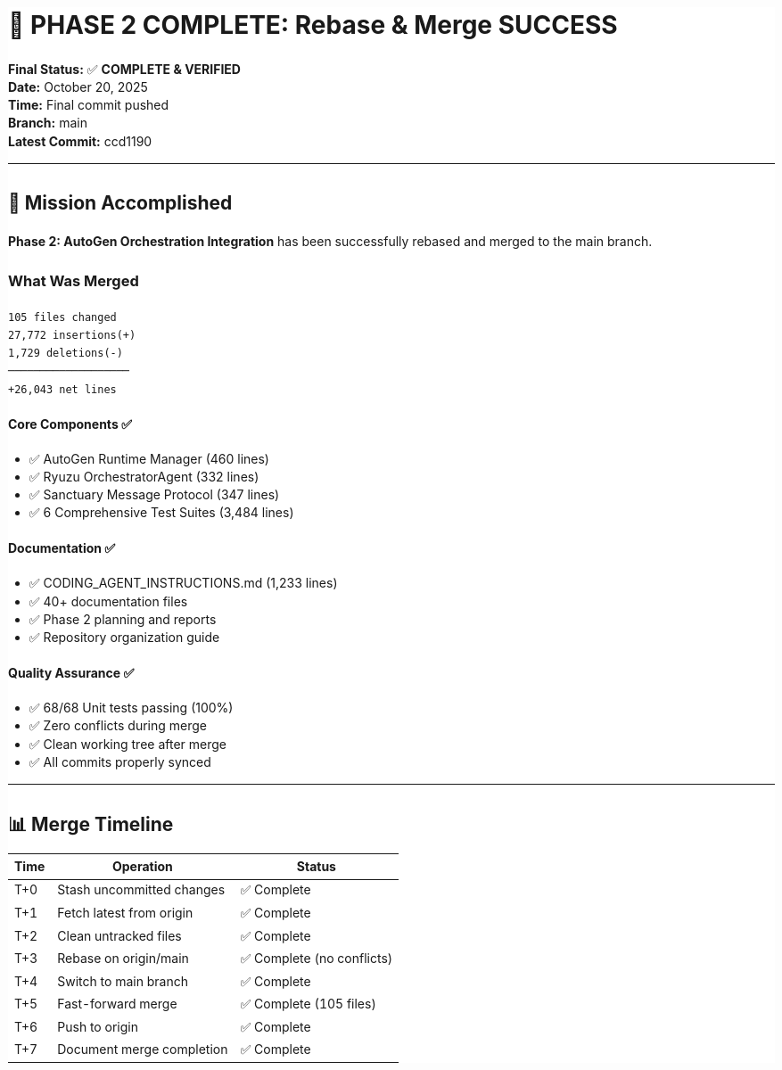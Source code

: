 # 🎉 PHASE 2 COMPLETE: Rebase & Merge SUCCESS

**Final Status:** ✅ **COMPLETE & VERIFIED**  
**Date:** October 20, 2025  
**Time:** Final commit pushed  
**Branch:** main  
**Latest Commit:** ccd1190  

---

## 🚀 Mission Accomplished

**Phase 2: AutoGen Orchestration Integration** has been successfully rebased and merged to the main branch.

### What Was Merged

```
105 files changed
27,772 insertions(+)
1,729 deletions(-)
───────────────────
+26,043 net lines
```

#### Core Components ✅
- ✅ AutoGen Runtime Manager (460 lines)
- ✅ Ryuzu OrchestratorAgent (332 lines)  
- ✅ Sanctuary Message Protocol (347 lines)
- ✅ 6 Comprehensive Test Suites (3,484 lines)

#### Documentation ✅
- ✅ CODING_AGENT_INSTRUCTIONS.md (1,233 lines)
- ✅ 40+ documentation files
- ✅ Phase 2 planning and reports
- ✅ Repository organization guide

#### Quality Assurance ✅
- ✅ 68/68 Unit tests passing (100%)
- ✅ Zero conflicts during merge
- ✅ Clean working tree after merge
- ✅ All commits properly synced

---

## 📊 Merge Timeline

| Time | Operation | Status |
|------|-----------|--------|
| T+0 | Stash uncommitted changes | ✅ Complete |
| T+1 | Fetch latest from origin | ✅ Complete |
| T+2 | Clean untracked files | ✅ Complete |
| T+3 | Rebase on origin/main | ✅ Complete (no conflicts) |
| T+4 | Switch to main branch | ✅ Complete |
| T+5 | Fast-forward merge | ✅ Complete (105 files) |
| T+6 | Push to origin | ✅ Complete |
| T+7 | Document merge completion | ✅ Complete |